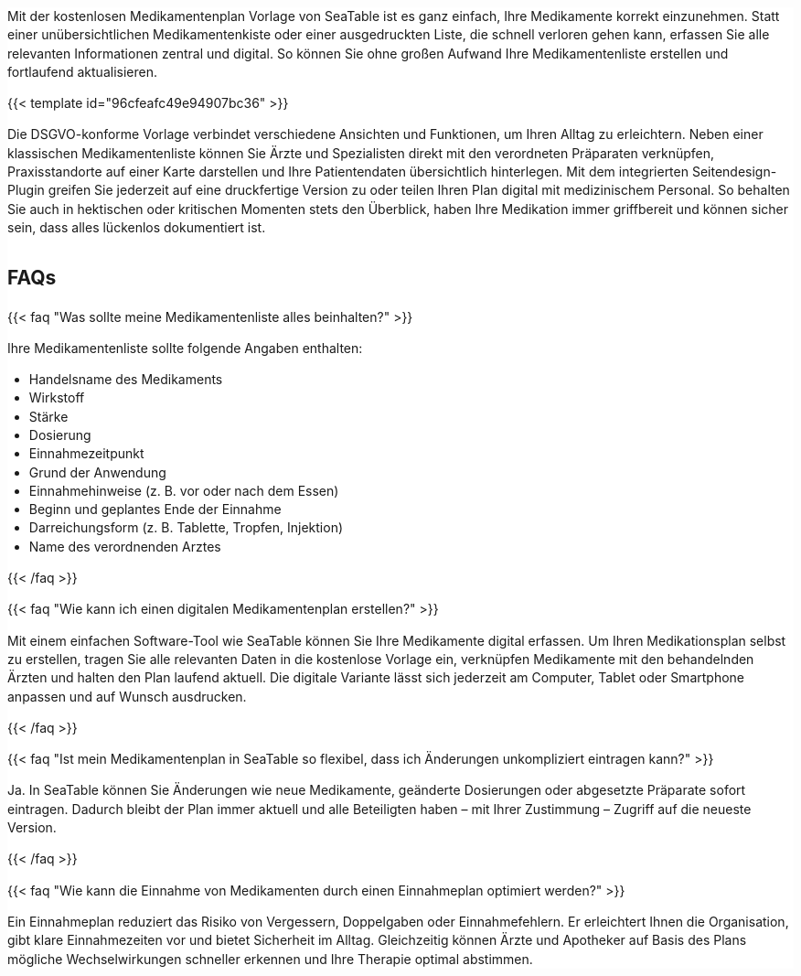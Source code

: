 Mit der kostenlosen Medikamentenplan Vorlage von SeaTable ist es ganz einfach, Ihre Medikamente korrekt einzunehmen. Statt einer unübersichtlichen Medikamentenkiste oder einer ausgedruckten Liste, die schnell verloren gehen kann, erfassen Sie alle relevanten Informationen zentral und digital. So können Sie ohne großen Aufwand Ihre Medikamentenliste erstellen und fortlaufend aktualisieren.

{{< template id="96cfeafc49e94907bc36" >}}

Die DSGVO-konforme Vorlage verbindet verschiedene Ansichten und Funktionen, um Ihren Alltag zu erleichtern. Neben einer klassischen Medikamentenliste können Sie Ärzte und Spezialisten direkt mit den verordneten Präparaten verknüpfen, Praxisstandorte auf einer Karte darstellen und Ihre Patientendaten übersichtlich hinterlegen. Mit dem integrierten Seitendesign-Plugin greifen Sie jederzeit auf eine druckfertige Version zu oder teilen Ihren Plan digital mit medizinischem Personal. So behalten Sie auch in hektischen oder kritischen Momenten stets den Überblick, haben Ihre Medikation immer griffbereit und können sicher sein, dass alles lückenlos dokumentiert ist.

## FAQs

{{< faq "Was sollte meine Medikamentenliste alles beinhalten?" >}}

Ihre Medikamentenliste sollte folgende Angaben enthalten:

- Handelsname des Medikaments
- Wirkstoff
- Stärke
- Dosierung
- Einnahmezeitpunkt
- Grund der Anwendung
- Einnahmehinweise (z. B. vor oder nach dem Essen)
- Beginn und geplantes Ende der Einnahme
- Darreichungsform (z. B. Tablette, Tropfen, Injektion)
- Name des verordnenden Arztes

{{< /faq >}}

{{< faq "Wie kann ich einen digitalen Medikamentenplan erstellen?" >}}

Mit einem einfachen Software-Tool wie SeaTable können Sie Ihre Medikamente digital erfassen. Um Ihren Medikationsplan selbst zu erstellen, tragen Sie alle relevanten Daten in die kostenlose Vorlage ein, verknüpfen Medikamente mit den behandelnden Ärzten und halten den Plan laufend aktuell. Die digitale Variante lässt sich jederzeit am Computer, Tablet oder Smartphone anpassen und auf Wunsch ausdrucken.

{{< /faq >}}

{{< faq "Ist mein Medikamentenplan in SeaTable so flexibel, dass ich Änderungen unkompliziert eintragen kann?" >}}

Ja. In SeaTable können Sie Änderungen wie neue Medikamente, geänderte Dosierungen oder abgesetzte Präparate sofort eintragen. Dadurch bleibt der Plan immer aktuell und alle Beteiligten haben – mit Ihrer Zustimmung – Zugriff auf die neueste Version.

{{< /faq >}}

{{< faq "Wie kann die Einnahme von Medikamenten durch einen Einnahmeplan optimiert werden?" >}}

Ein Einnahmeplan reduziert das Risiko von Vergessern, Doppelgaben oder Einnahmefehlern. Er erleichtert Ihnen die Organisation, gibt klare Einnahmezeiten vor und bietet Sicherheit im Alltag. Gleichzeitig können Ärzte und Apotheker auf Basis des Plans mögliche Wechselwirkungen schneller erkennen und Ihre Therapie optimal abstimmen.
